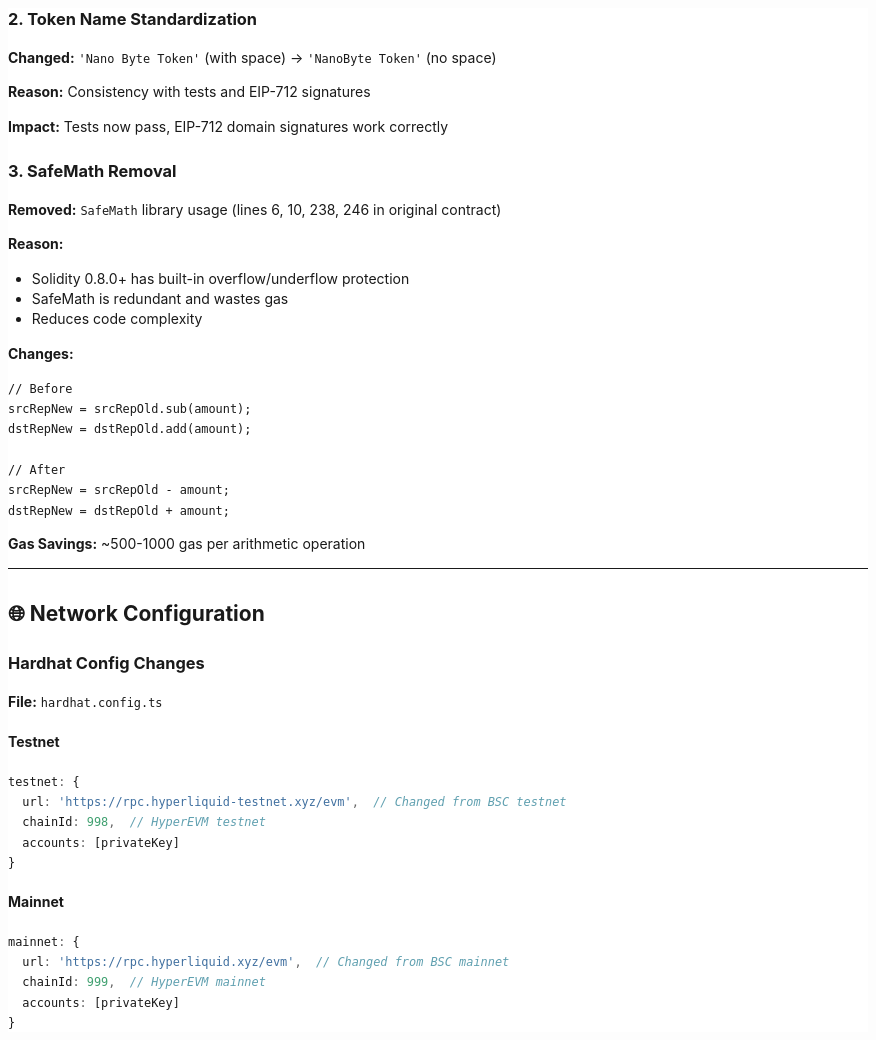 ### 2. Token Name Standardization
**Changed:** `'Nano Byte Token'` (with space) → `'NanoByte Token'` (no space)

**Reason:** Consistency with tests and EIP-712 signatures

**Impact:** Tests now pass, EIP-712 domain signatures work correctly

### 3. SafeMath Removal
**Removed:** `SafeMath` library usage (lines 6, 10, 238, 246 in original contract)

**Reason:**
- Solidity 0.8.0+ has built-in overflow/underflow protection
- SafeMath is redundant and wastes gas
- Reduces code complexity

**Changes:**
```solidity
// Before
srcRepNew = srcRepOld.sub(amount);
dstRepNew = dstRepOld.add(amount);

// After
srcRepNew = srcRepOld - amount;
dstRepNew = dstRepOld + amount;
```

**Gas Savings:** ~500-1000 gas per arithmetic operation

---

## 🌐 Network Configuration

### Hardhat Config Changes
**File:** `hardhat.config.ts`

#### Testnet
```typescript
testnet: {
  url: 'https://rpc.hyperliquid-testnet.xyz/evm',  // Changed from BSC testnet
  chainId: 998,  // HyperEVM testnet
  accounts: [privateKey]
}
```

#### Mainnet
```typescript
mainnet: {
  url: 'https://rpc.hyperliquid.xyz/evm',  // Changed from BSC mainnet
  chainId: 999,  // HyperEVM mainnet
  accounts: [privateKey]
}
```
